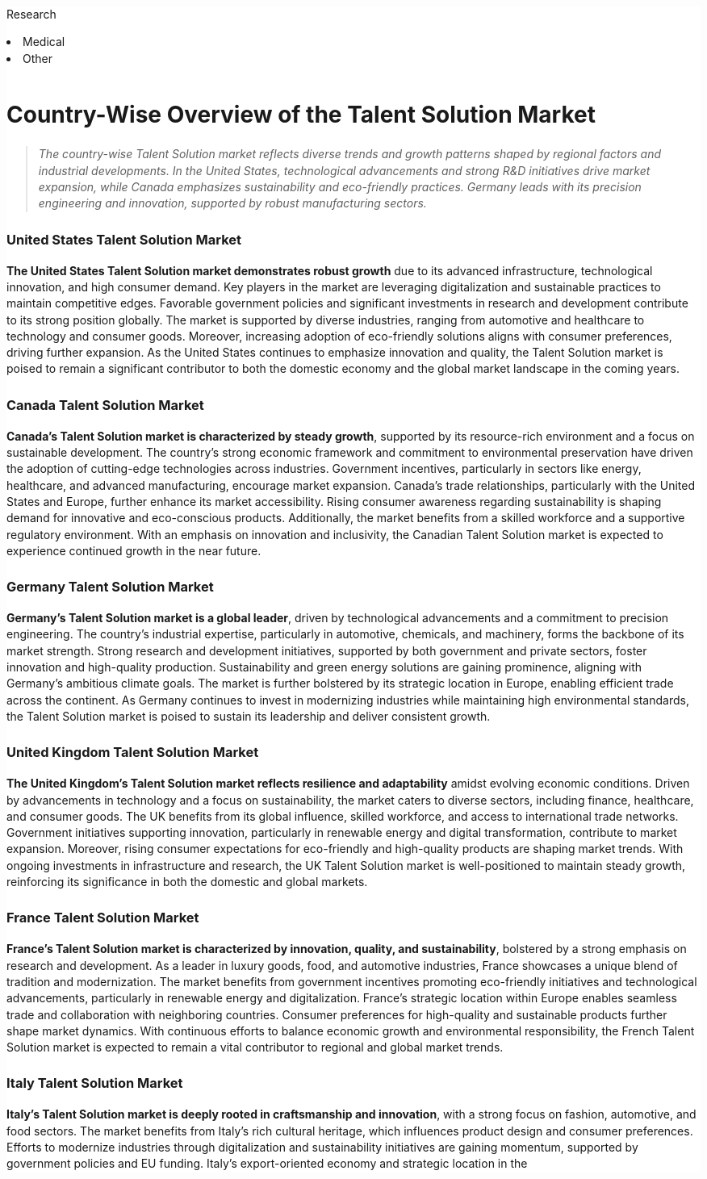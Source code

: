 Research</li><li>Medical</li><li>Other</li></ul><h1><span class="">Country-Wise Overview of the Talent Solution Market<br /></span></h1><blockquote><p><em><span class="">The country-wise Talent Solution market reflects diverse trends and growth patterns shaped by regional factors and industrial developments. In the United States, technological advancements and strong R&amp;D initiatives drive market expansion, while Canada emphasizes sustainability and eco-friendly practices. Germany leads with its precision engineering and innovation, supported by robust manufacturing sectors.</span></em></p></blockquote><h3><strong>United States Talent Solution Market</strong></h3><p><strong>The United States Talent Solution market demonstrates robust growth</strong> due to its advanced infrastructure, technological innovation, and high consumer demand. Key players in the market are leveraging digitalization and sustainable practices to maintain competitive edges. Favorable government policies and significant investments in research and development contribute to its strong position globally. The market is supported by diverse industries, ranging from automotive and healthcare to technology and consumer goods. Moreover, increasing adoption of eco-friendly solutions aligns with consumer preferences, driving further expansion. As the United States continues to emphasize innovation and quality, the Talent Solution market is poised to remain a significant contributor to both the domestic economy and the global market landscape in the coming years.</p><h3><strong>Canada Talent Solution Market</strong></h3><p><strong>Canada&rsquo;s Talent Solution market is characterized by steady growth</strong>, supported by its resource-rich environment and a focus on sustainable development. The country&rsquo;s strong economic framework and commitment to environmental preservation have driven the adoption of cutting-edge technologies across industries. Government incentives, particularly in sectors like energy, healthcare, and advanced manufacturing, encourage market expansion. Canada&rsquo;s trade relationships, particularly with the United States and Europe, further enhance its market accessibility. Rising consumer awareness regarding sustainability is shaping demand for innovative and eco-conscious products. Additionally, the market benefits from a skilled workforce and a supportive regulatory environment. With an emphasis on innovation and inclusivity, the Canadian Talent Solution market is expected to experience continued growth in the near future.</p><h3><strong>Germany Talent Solution Market</strong></h3><p><strong>Germany&rsquo;s Talent Solution market is a global leader</strong>, driven by technological advancements and a commitment to precision engineering. The country&rsquo;s industrial expertise, particularly in automotive, chemicals, and machinery, forms the backbone of its market strength. Strong research and development initiatives, supported by both government and private sectors, foster innovation and high-quality production. Sustainability and green energy solutions are gaining prominence, aligning with Germany&rsquo;s ambitious climate goals. The market is further bolstered by its strategic location in Europe, enabling efficient trade across the continent. As Germany continues to invest in modernizing industries while maintaining high environmental standards, the Talent Solution market is poised to sustain its leadership and deliver consistent growth.</p><h3><strong>United Kingdom Talent Solution Market</strong></h3><p><strong>The United Kingdom&rsquo;s Talent Solution market reflects resilience and adaptability</strong> amidst evolving economic conditions. Driven by advancements in technology and a focus on sustainability, the market caters to diverse sectors, including finance, healthcare, and consumer goods. The UK benefits from its global influence, skilled workforce, and access to international trade networks. Government initiatives supporting innovation, particularly in renewable energy and digital transformation, contribute to market expansion. Moreover, rising consumer expectations for eco-friendly and high-quality products are shaping market trends. With ongoing investments in infrastructure and research, the UK Talent Solution market is well-positioned to maintain steady growth, reinforcing its significance in both the domestic and global markets.</p><h3><strong>France Talent Solution Market</strong></h3><p><strong>France&rsquo;s Talent Solution market is characterized by innovation, quality, and sustainability</strong>, bolstered by a strong emphasis on research and development. As a leader in luxury goods, food, and automotive industries, France showcases a unique blend of tradition and modernization. The market benefits from government incentives promoting eco-friendly initiatives and technological advancements, particularly in renewable energy and digitalization. France&rsquo;s strategic location within Europe enables seamless trade and collaboration with neighboring countries. Consumer preferences for high-quality and sustainable products further shape market dynamics. With continuous efforts to balance economic growth and environmental responsibility, the French Talent Solution market is expected to remain a vital contributor to regional and global market trends.</p><h3><strong>Italy Talent Solution Market</strong></h3><p><strong>Italy&rsquo;s Talent Solution market is deeply rooted in craftsmanship and innovation</strong>, with a strong focus on fashion, automotive, and food sectors. The market benefits from Italy&rsquo;s rich cultural heritage, which influences product design and consumer preferences. Efforts to modernize industries through digitalization and sustainability initiatives are gaining momentum, supported by government policies and EU funding. Italy&rsquo;s export-oriented economy and strategic location in the